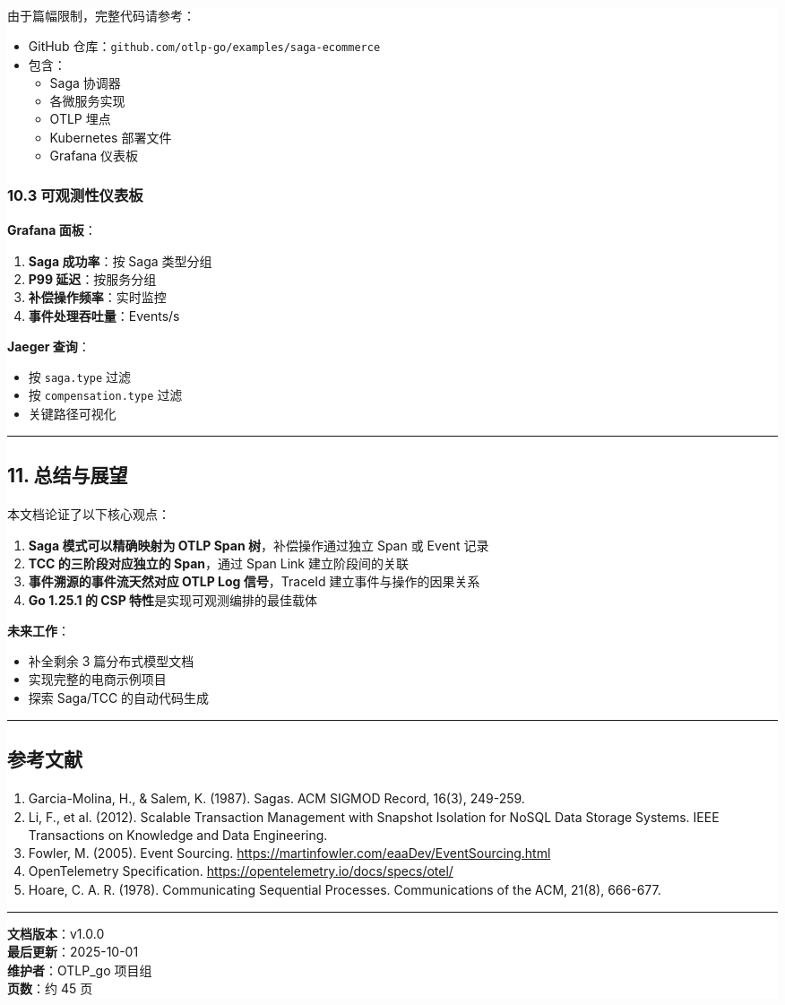 由于篇幅限制，完整代码请参考：

- GitHub 仓库：`github.com/otlp-go/examples/saga-ecommerce`
- 包含：
  - Saga 协调器
  - 各微服务实现
  - OTLP 埋点
  - Kubernetes 部署文件
  - Grafana 仪表板

### 10.3 可观测性仪表板

**Grafana 面板**：

1. **Saga 成功率**：按 Saga 类型分组
2. **P99 延迟**：按服务分组
3. **补偿操作频率**：实时监控
4. **事件处理吞吐量**：Events/s

**Jaeger 查询**：

- 按 `saga.type` 过滤
- 按 `compensation.type` 过滤
- 关键路径可视化

---

## 11. 总结与展望

本文档论证了以下核心观点：

1. **Saga 模式可以精确映射为 OTLP Span 树**，补偿操作通过独立 Span 或 Event 记录
2. **TCC 的三阶段对应独立的 Span**，通过 Span Link 建立阶段间的关联
3. **事件溯源的事件流天然对应 OTLP Log 信号**，TraceId 建立事件与操作的因果关系
4. **Go 1.25.1 的 CSP 特性**是实现可观测编排的最佳载体

**未来工作**：

- 补全剩余 3 篇分布式模型文档
- 实现完整的电商示例项目
- 探索 Saga/TCC 的自动代码生成

---

## 参考文献

1. Garcia-Molina, H., & Salem, K. (1987). Sagas. ACM SIGMOD Record, 16(3), 249-259.
2. Li, F., et al. (2012). Scalable Transaction Management with Snapshot Isolation for NoSQL Data Storage Systems. IEEE Transactions on Knowledge and Data Engineering.
3. Fowler, M. (2005). Event Sourcing. <https://martinfowler.com/eaaDev/EventSourcing.html>
4. OpenTelemetry Specification. <https://opentelemetry.io/docs/specs/otel/>
5. Hoare, C. A. R. (1978). Communicating Sequential Processes. Communications of the ACM, 21(8), 666-677.

---

**文档版本**：v1.0.0  
**最后更新**：2025-10-01  
**维护者**：OTLP_go 项目组  
**页数**：约 45 页
